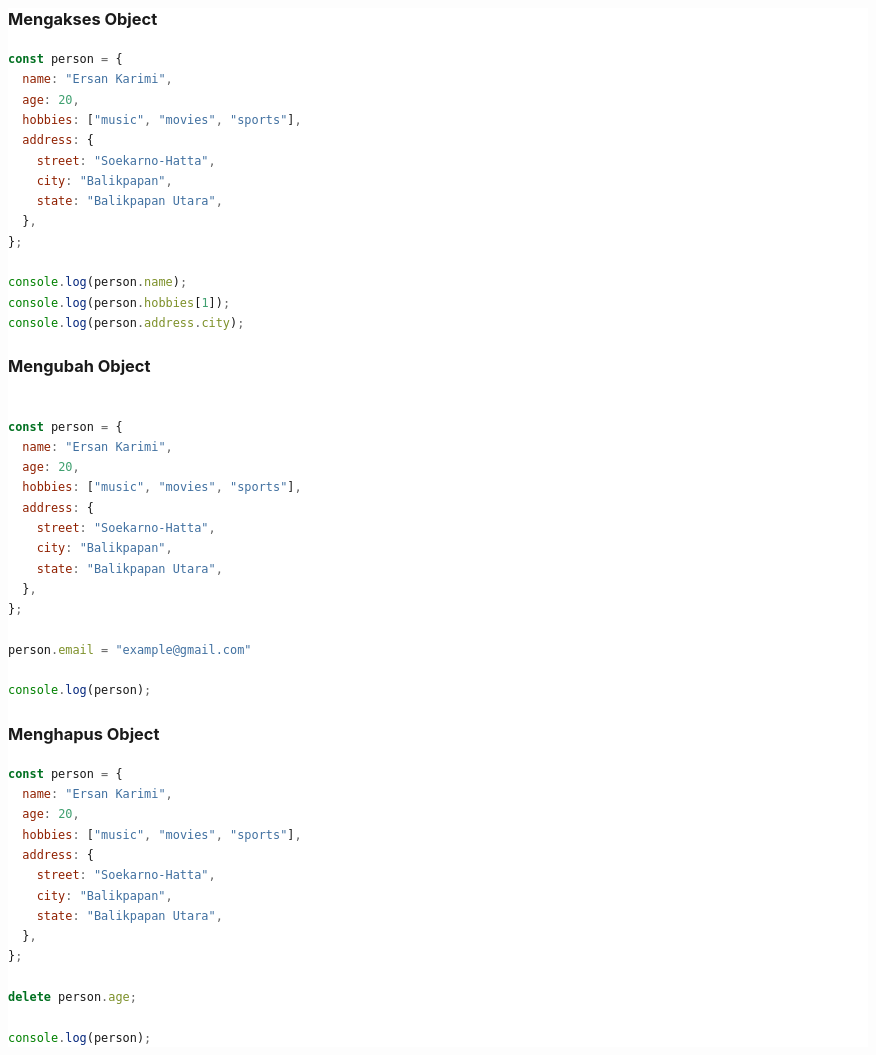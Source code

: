 ### Mengakses Object

```JavaScript
const person = {
  name: "Ersan Karimi",
  age: 20,
  hobbies: ["music", "movies", "sports"],
  address: {
    street: "Soekarno-Hatta",
    city: "Balikpapan",
    state: "Balikpapan Utara",
  },
};

console.log(person.name);
console.log(person.hobbies[1]);
console.log(person.address.city);
```

### Mengubah Object

```JavaScript

const person = {
  name: "Ersan Karimi",
  age: 20,
  hobbies: ["music", "movies", "sports"],
  address: {
    street: "Soekarno-Hatta",
    city: "Balikpapan",
    state: "Balikpapan Utara",
  },
};

person.email = "example@gmail.com"

console.log(person);
```

### Menghapus Object

```JavaScript
const person = {
  name: "Ersan Karimi",
  age: 20,
  hobbies: ["music", "movies", "sports"],
  address: {
    street: "Soekarno-Hatta",
    city: "Balikpapan",
    state: "Balikpapan Utara",
  },
};

delete person.age;

console.log(person);
```
